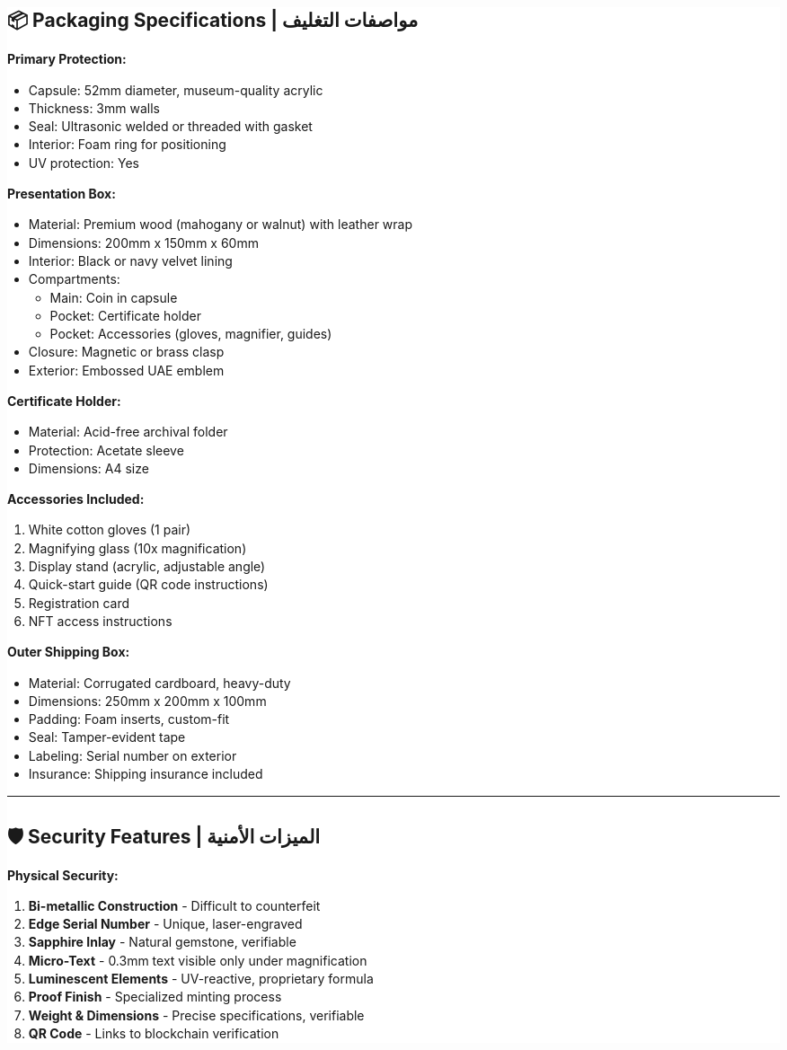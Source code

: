 ## 📦 Packaging Specifications | مواصفات التغليف

**Primary Protection:**
- Capsule: 52mm diameter, museum-quality acrylic
- Thickness: 3mm walls
- Seal: Ultrasonic welded or threaded with gasket
- Interior: Foam ring for positioning
- UV protection: Yes

**Presentation Box:**
- Material: Premium wood (mahogany or walnut) with leather wrap
- Dimensions: 200mm x 150mm x 60mm
- Interior: Black or navy velvet lining
- Compartments:
  - Main: Coin in capsule
  - Pocket: Certificate holder
  - Pocket: Accessories (gloves, magnifier, guides)
- Closure: Magnetic or brass clasp
- Exterior: Embossed UAE emblem

**Certificate Holder:**
- Material: Acid-free archival folder
- Protection: Acetate sleeve
- Dimensions: A4 size

**Accessories Included:**
1. White cotton gloves (1 pair)
2. Magnifying glass (10x magnification)
3. Display stand (acrylic, adjustable angle)
4. Quick-start guide (QR code instructions)
5. Registration card
6. NFT access instructions

**Outer Shipping Box:**
- Material: Corrugated cardboard, heavy-duty
- Dimensions: 250mm x 200mm x 100mm
- Padding: Foam inserts, custom-fit
- Seal: Tamper-evident tape
- Labeling: Serial number on exterior
- Insurance: Shipping insurance included

---

## 🛡️ Security Features | الميزات الأمنية

**Physical Security:**
1. **Bi-metallic Construction** - Difficult to counterfeit
2. **Edge Serial Number** - Unique, laser-engraved
3. **Sapphire Inlay** - Natural gemstone, verifiable
4. **Micro-Text** - 0.3mm text visible only under magnification
5. **Luminescent Elements** - UV-reactive, proprietary formula
6. **Proof Finish** - Specialized minting process
7. **Weight & Dimensions** - Precise specifications, verifiable
8. **QR Code** - Links to blockchain verification
